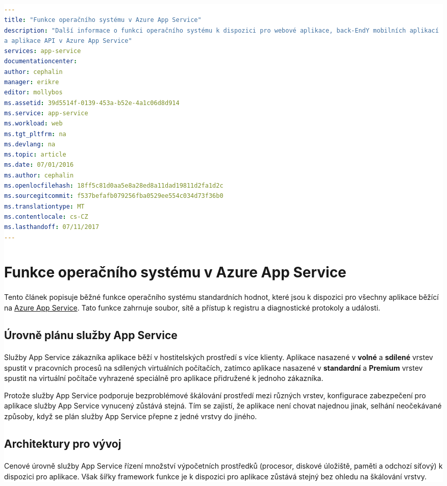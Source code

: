 ```yaml
---
title: "Funkce operačního systému v Azure App Service"
description: "Další informace o funkci operačního systému k dispozici pro webové aplikace, back-EndY mobilních aplikací a aplikace API v Azure App Service"
services: app-service
documentationcenter: 
author: cephalin
manager: erikre
editor: mollybos
ms.assetid: 39d5514f-0139-453a-b52e-4a1c06d8d914
ms.service: app-service
ms.workload: web
ms.tgt_pltfrm: na
ms.devlang: na
ms.topic: article
ms.date: 07/01/2016
ms.author: cephalin
ms.openlocfilehash: 18ff5c81d0aa5e8a28ed8a11dad19811d2fa1d2c
ms.sourcegitcommit: f537befafb079256fba0529ee554c034d73f36b0
ms.translationtype: MT
ms.contentlocale: cs-CZ
ms.lasthandoff: 07/11/2017
---
```

# <a name="operating-system-functionality-on-azure-app-service"></a>Funkce operačního systému v Azure App Service
Tento článek popisuje běžné funkce operačního systému standardních hodnot, které jsou k dispozici pro všechny aplikace běžící na [Azure App Service](http://go.microsoft.com/fwlink/?LinkId=529714). Tato funkce zahrnuje soubor, sítě a přístup k registru a diagnostické protokoly a události. 

<a id="tiers"></a>

## <a name="app-service-plan-tiers"></a>Úrovně plánu služby App Service
Služby App Service zákazníka aplikace běží v hostitelských prostředí s více klienty. Aplikace nasazené v **volné** a **sdílené** vrstev spustit v pracovních procesů na sdílených virtuálních počítačích, zatímco aplikace nasazené v **standardní** a **Premium** vrstev spustit na virtuální počítače vyhrazené speciálně pro aplikace přidružené k jednoho zákazníka.

Protože služby App Service podporuje bezproblémové škálování prostředí mezi různých vrstev, konfigurace zabezpečení pro aplikace služby App Service vynucený zůstává stejná. Tím se zajistí, že aplikace není chovat najednou jinak, selhání neočekávané způsoby, když se plán služby App Service přepne z jedné vrstvy do jiného.

<a id="developmentframeworks"></a>

## <a name="development-frameworks"></a>Architektury pro vývoj
Cenové úrovně služby App Service řízení množství výpočetních prostředků (procesor, diskové úložiště, paměti a odchozí síťový) k dispozici pro aplikace. Však šířky framework funkce je k dispozici pro aplikace zůstává stejný bez ohledu na škálování vrstvy.
